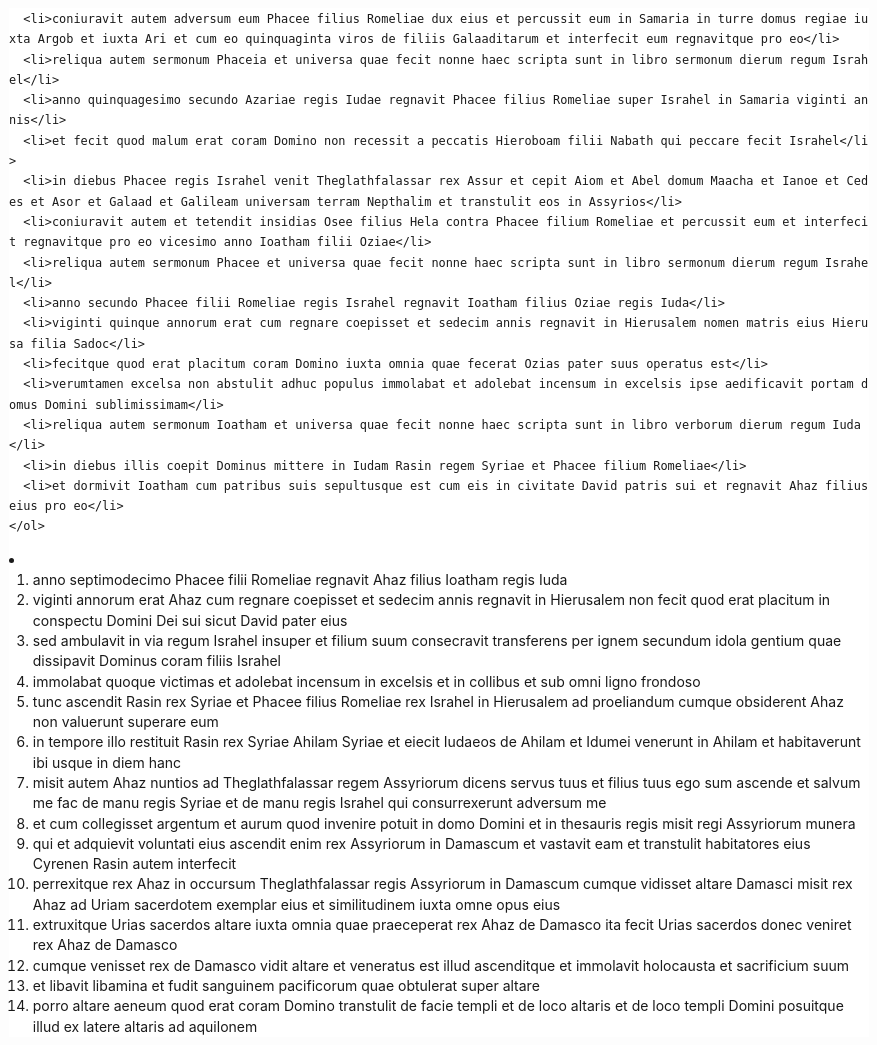       <li>coniuravit autem adversum eum Phacee filius Romeliae dux eius et percussit eum in Samaria in turre domus regiae iuxta Argob et iuxta Ari et cum eo quinquaginta viros de filiis Galaaditarum et interfecit eum regnavitque pro eo</li>
      <li>reliqua autem sermonum Phaceia et universa quae fecit nonne haec scripta sunt in libro sermonum dierum regum Israhel</li>
      <li>anno quinquagesimo secundo Azariae regis Iudae regnavit Phacee filius Romeliae super Israhel in Samaria viginti annis</li>
      <li>et fecit quod malum erat coram Domino non recessit a peccatis Hieroboam filii Nabath qui peccare fecit Israhel</li>
      <li>in diebus Phacee regis Israhel venit Theglathfalassar rex Assur et cepit Aiom et Abel domum Maacha et Ianoe et Cedes et Asor et Galaad et Galileam universam terram Nepthalim et transtulit eos in Assyrios</li>
      <li>coniuravit autem et tetendit insidias Osee filius Hela contra Phacee filium Romeliae et percussit eum et interfecit regnavitque pro eo vicesimo anno Ioatham filii Oziae</li>
      <li>reliqua autem sermonum Phacee et universa quae fecit nonne haec scripta sunt in libro sermonum dierum regum Israhel</li>
      <li>anno secundo Phacee filii Romeliae regis Israhel regnavit Ioatham filius Oziae regis Iuda</li>
      <li>viginti quinque annorum erat cum regnare coepisset et sedecim annis regnavit in Hierusalem nomen matris eius Hierusa filia Sadoc</li>
      <li>fecitque quod erat placitum coram Domino iuxta omnia quae fecerat Ozias pater suus operatus est</li>
      <li>verumtamen excelsa non abstulit adhuc populus immolabat et adolebat incensum in excelsis ipse aedificavit portam domus Domini sublimissimam</li>
      <li>reliqua autem sermonum Ioatham et universa quae fecit nonne haec scripta sunt in libro verborum dierum regum Iuda</li>
      <li>in diebus illis coepit Dominus mittere in Iudam Rasin regem Syriae et Phacee filium Romeliae</li>
      <li>et dormivit Ioatham cum patribus suis sepultusque est cum eis in civitate David patris sui et regnavit Ahaz filius eius pro eo</li>
    </ol>
  </li>
  <li>
    <ol>
      <li>anno septimodecimo Phacee filii Romeliae regnavit Ahaz filius Ioatham regis Iuda</li>
      <li>viginti annorum erat Ahaz cum regnare coepisset et sedecim annis regnavit in Hierusalem non fecit quod erat placitum in conspectu Domini Dei sui sicut David pater eius</li>
      <li>sed ambulavit in via regum Israhel insuper et filium suum consecravit transferens per ignem secundum idola gentium quae dissipavit Dominus coram filiis Israhel</li>
      <li>immolabat quoque victimas et adolebat incensum in excelsis et in collibus et sub omni ligno frondoso</li>
      <li>tunc ascendit Rasin rex Syriae et Phacee filius Romeliae rex Israhel in Hierusalem ad proeliandum cumque obsiderent Ahaz non valuerunt superare eum</li>
      <li>in tempore illo restituit Rasin rex Syriae Ahilam Syriae et eiecit Iudaeos de Ahilam et Idumei venerunt in Ahilam et habitaverunt ibi usque in diem hanc</li>
      <li>misit autem Ahaz nuntios ad Theglathfalassar regem Assyriorum dicens servus tuus et filius tuus ego sum ascende et salvum me fac de manu regis Syriae et de manu regis Israhel qui consurrexerunt adversum me</li>
      <li>et cum collegisset argentum et aurum quod invenire potuit in domo Domini et in thesauris regis misit regi Assyriorum munera</li>
      <li>qui et adquievit voluntati eius ascendit enim rex Assyriorum in Damascum et vastavit eam et transtulit habitatores eius Cyrenen Rasin autem interfecit</li>
      <li>perrexitque rex Ahaz in occursum Theglathfalassar regis Assyriorum in Damascum cumque vidisset altare Damasci misit rex Ahaz ad Uriam sacerdotem exemplar eius et similitudinem iuxta omne opus eius</li>
      <li>extruxitque Urias sacerdos altare iuxta omnia quae praeceperat rex Ahaz de Damasco ita fecit Urias sacerdos donec veniret rex Ahaz de Damasco</li>
      <li>cumque venisset rex de Damasco vidit altare et veneratus est illud ascenditque et immolavit holocausta et sacrificium suum</li>
      <li>et libavit libamina et fudit sanguinem pacificorum quae obtulerat super altare</li>
      <li>porro altare aeneum quod erat coram Domino transtulit de facie templi et de loco altaris et de loco templi Domini posuitque illud ex latere altaris ad aquilonem</li>